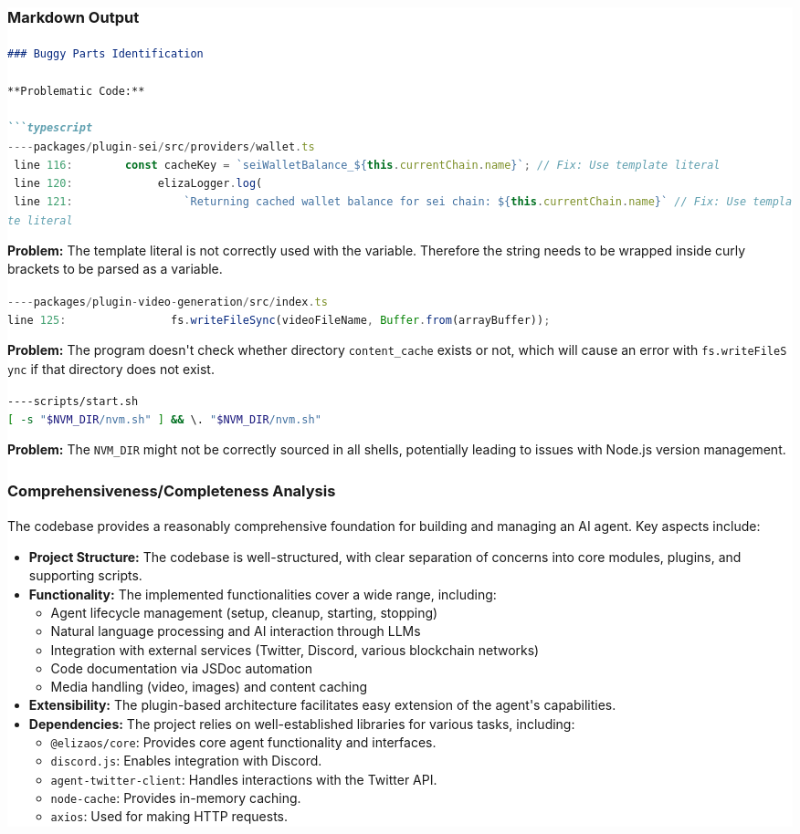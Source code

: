 ### Markdown Output

```markdown
### Buggy Parts Identification

**Problematic Code:**

```typescript
----packages/plugin-sei/src/providers/wallet.ts
 line 116:        const cacheKey = `seiWalletBalance_${this.currentChain.name}`; // Fix: Use template literal
 line 120:             elizaLogger.log(
 line 121:                 `Returning cached wallet balance for sei chain: ${this.currentChain.name}` // Fix: Use template literal
```

**Problem:** The template literal is not correctly used with the variable. Therefore the string needs to be wrapped inside curly brackets to be parsed as a variable.

```typescript
----packages/plugin-video-generation/src/index.ts
line 125:                fs.writeFileSync(videoFileName, Buffer.from(arrayBuffer));
```

**Problem:** The program doesn't check whether directory `content_cache` exists or not, which will cause an error with `fs.writeFileSync` if that directory does not exist.

```bash
----scripts/start.sh
[ -s "$NVM_DIR/nvm.sh" ] && \. "$NVM_DIR/nvm.sh"
```

**Problem:** The `NVM_DIR` might not be correctly sourced in all shells, potentially leading to issues with Node.js version management.
### Comprehensiveness/Completeness Analysis

The codebase provides a reasonably comprehensive foundation for building and managing an AI agent. Key aspects include:

*   **Project Structure:** The codebase is well-structured, with clear separation of concerns into core modules, plugins, and supporting scripts.
*   **Functionality:** The implemented functionalities cover a wide range, including:
    *   Agent lifecycle management (setup, cleanup, starting, stopping)
    *   Natural language processing and AI interaction through LLMs
    *   Integration with external services (Twitter, Discord, various blockchain networks)
    *   Code documentation via JSDoc automation
    *   Media handling (video, images) and content caching
*   **Extensibility:** The plugin-based architecture facilitates easy extension of the agent's capabilities.
*   **Dependencies:** The project relies on well-established libraries for various tasks, including:
    *   `@elizaos/core`: Provides core agent functionality and interfaces.
    *   `discord.js`: Enables integration with Discord.
    *   `agent-twitter-client`: Handles interactions with the Twitter API.
    *   `node-cache`: Provides in-memory caching.
    *   `axios`: Used for making HTTP requests.
